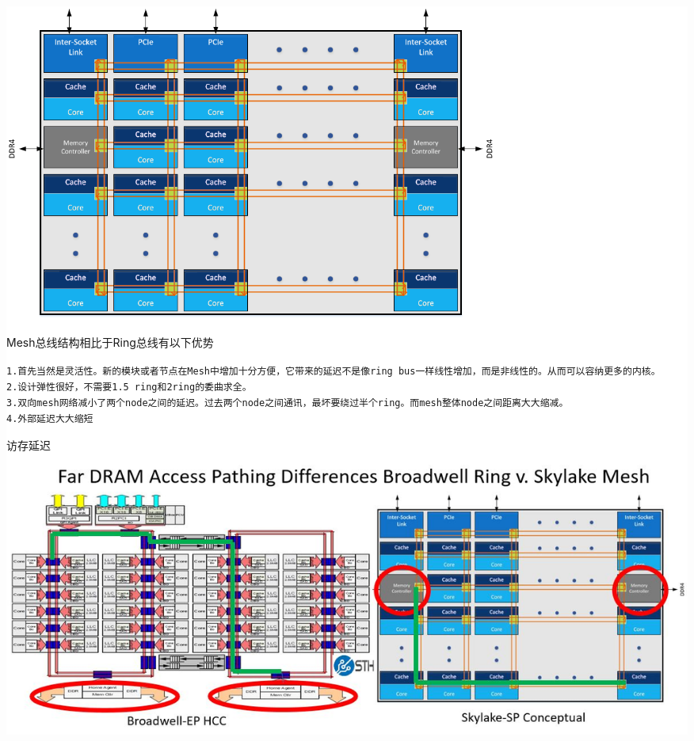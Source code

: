 <img src="assets/d7f1-intelmesh.png" alt="Intel Skylake-X and Skylake-SP Utilize Mesh Architecture for Intra-Chip Communication" style="zoom:67%;" />



Mesh总线结构相比于Ring总线有以下优势

```
1.首先当然是灵活性。新的模块或者节点在Mesh中增加十分方便，它带来的延迟不是像ring bus一样线性增加，而是非线性的。从而可以容纳更多的内核。
2.设计弹性很好，不需要1.5 ring和2ring的委曲求全。
3.双向mesh网络减小了两个node之间的延迟。过去两个node之间通讯，最坏要绕过半个ring。而mesh整体node之间距离大大缩减。
4.外部延迟大大缩短
```

访存延迟

![img](assets/Broadwell-Ring-v-Skylake-Mesh-DRAM-Example.jpg)
